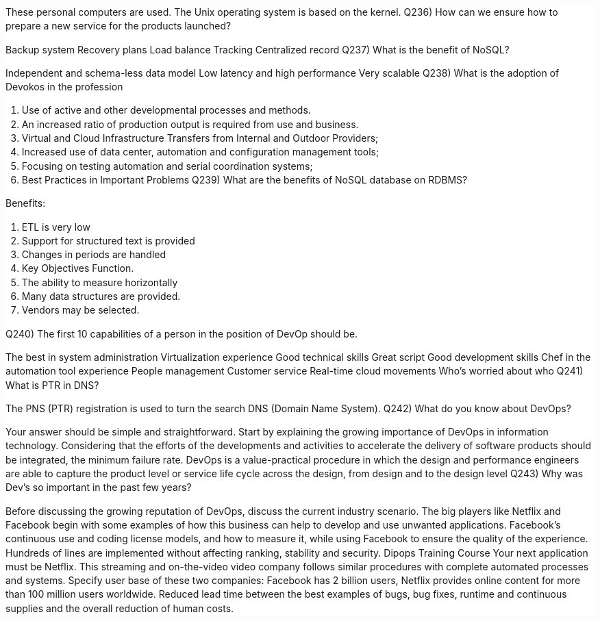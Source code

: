 
These personal computers are used.
The Unix operating system is based on the kernel.
Q236) How can we ensure how to prepare a new service for the products launched?

Backup system Recovery plans Load balance Tracking Centralized record
Q237) What is the benefit of NoSQL?

Independent and schema-less data model Low latency and high performance
Very scalable
Q238) What is the adoption of Devokos in the profession

1.	Use of active and other developmental processes and methods.
2.	An increased ratio of production output is required from use and business.
3.	Virtual and Cloud Infrastructure Transfers from Internal and Outdoor Providers;
4.	Increased use of data center, automation and configuration management tools;
5.	Focusing on testing automation and serial coordination systems;
6.	Best Practices in Important Problems
Q239) What are the benefits of NoSQL database on RDBMS?

Benefits:
1.	ETL is very low
2.	Support for structured text is provided
3.	Changes in periods are handled
4.	Key Objectives Function.
5.	The ability to measure horizontally
6.	Many data structures are provided.
7.	Vendors may be selected.
 

Q240) The first 10 capabilities of a person in the position of DevOp should be.

The best in system administration Virtualization experience
Good technical skills Great script
Good development skills
Chef in the automation tool experience People management
Customer service
Real-time cloud movements
Who’s worried about who
Q241) What is PTR in DNS?

The PNS (PTR) registration is used to turn the search DNS (Domain Name System).
Q242) What do you know about DevOps?

Your answer should be simple and straightforward. Start by explaining the growing importance of DevOps in information technology. Considering that the efforts of the developments and activities to accelerate the delivery of software products should be integrated, the minimum failure rate. DevOps is a value-practical procedure in which the design and performance engineers are able to capture the product level or service life cycle across the design, from design and to the design level
Q243) Why was Dev’s so important in the past few years?

Before discussing the growing reputation of DevOps, discuss the current industry scenario. The big players like Netflix and Facebook begin with some examples of how this business can help to develop and use unwanted applications. Facebook’s continuous use and coding license models, and how to measure it, while using Facebook to ensure the quality of the experience. Hundreds of lines are implemented without affecting ranking, stability and security. Dipops Training Course
Your next application must be Netflix. This streaming and on-the-video video company follows similar procedures with complete automated processes and systems. Specify user base of these two companies: Facebook has 2 billion users, Netflix provides online content for more than 100 million users worldwide. Reduced lead time between the best examples of bugs, bug fixes, runtime and continuous supplies and the overall reduction of human costs.
 